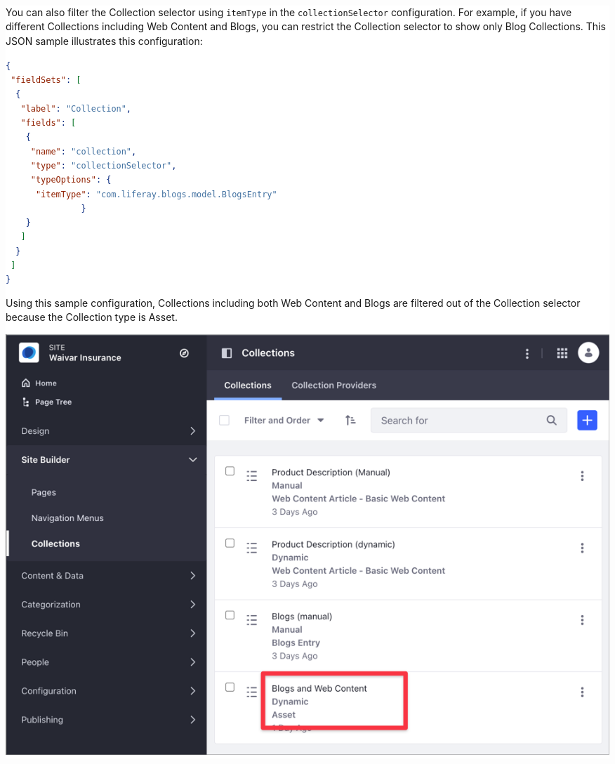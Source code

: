 You can also filter the Collection selector using `itemType` in the `collectionSelector` configuration. For example, if you have different Collections including Web Content and Blogs, you can restrict the Collection selector to show only Blog Collections. This JSON sample illustrates this configuration:

```json
{ 
 "fieldSets": [   
  {            
   "label": "Collection",            
   "fields": [                
    {                    
     "name": "collection",                    
     "type": "collectionSelector",
     "typeOptions": {
      "itemType": "com.liferay.blogs.model.BlogsEntry"
               }
    }            
   ]        
  } 
 ]
}
```

Using this sample configuration, Collections including both Web Content and Blogs are filtered out of the Collection selector because the Collection type is Asset.

![A Collection including Web Content and Blog entries corresponds to the Asset type.](./fragment-configuration-types-reference/images/08.png)
